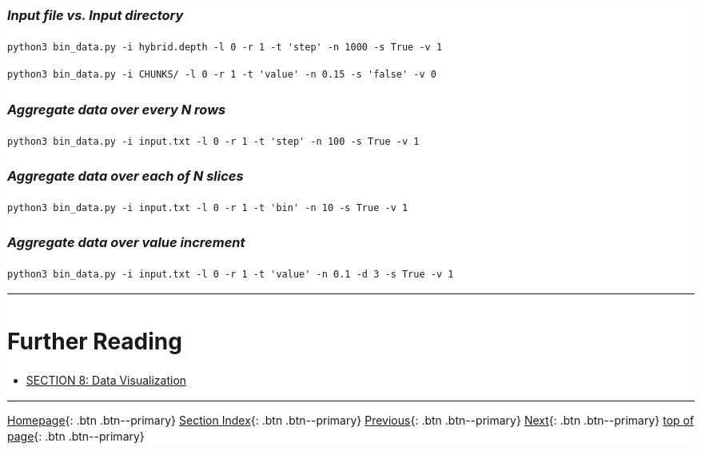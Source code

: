 ### *Input file vs. Input directory*

```
python3 bin_data.py -i hybrid.depth -l 0 -r 1 -t 'step' -n 1000 -s True -v 1
```

```
python3 bin_data.py -i CHUNKS/ -l 0 -r 1 -t 'value' -n 0.15 -s 'false' -v 0
```

### *Aggregate data over every N rows*

```
python3 bin_data.py -i input.txt -l 0 -r 1 -t 'step' -n 100 -s True -v 1
```

### *Aggregate data over each of N slices*

```
python3 bin_data.py -i input.txt -l 0 -r 1 -t 'bin' -n 10 -s True -v 1
```

### *Aggregate data over value increment*

```
python3 bin_data.py -i input.txt -l 0 -r 1 -t 'value' -n 0.1 -d 3 -s True -v 1
```









___
# Further Reading
* [SECTION 8: Data Visualization](../../08-DataVisualization/00-DataVisualization-LandingPage)


___

[Homepage](../../index.md){: .btn  .btn--primary}
[Section Index](../00-DataParsing-LandingPage){: .btn  .btn--primary}
[Previous](01-merge-data-py){: .btn  .btn--primary}
[Next](../../08-DataVisualization/00-DataVisualization-LandingPage){: .btn  .btn--primary}
[top of page](#introduction){: .btn  .btn--primary}
